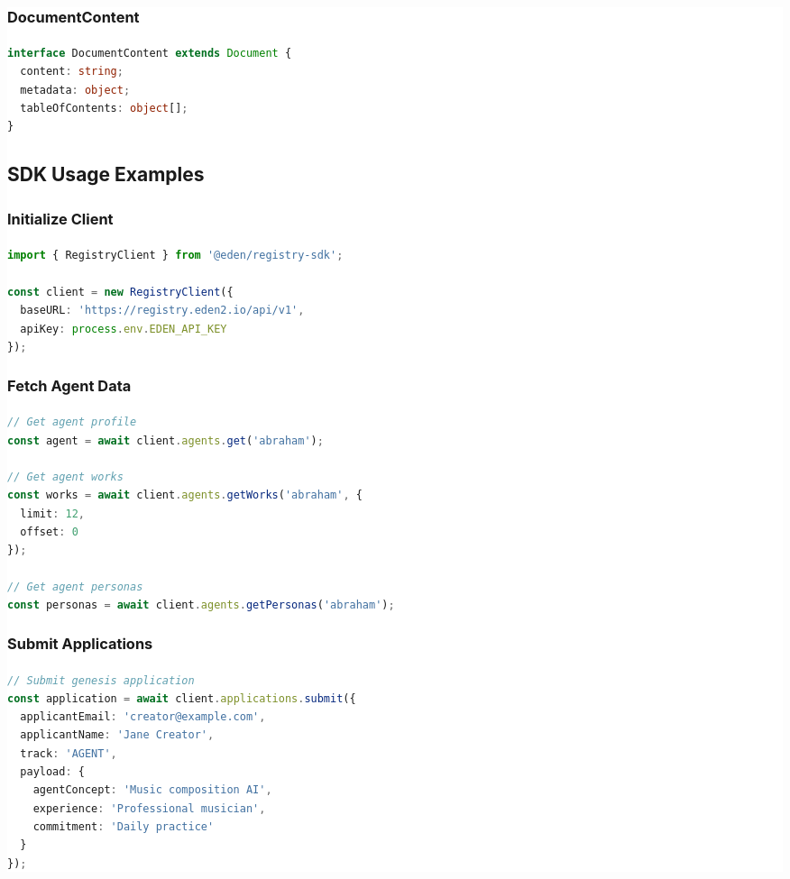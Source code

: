 ### DocumentContent
```typescript
interface DocumentContent extends Document {
  content: string;
  metadata: object;
  tableOfContents: object[];
}
```



## SDK Usage Examples

### Initialize Client
```typescript
import { RegistryClient } from '@eden/registry-sdk';

const client = new RegistryClient({
  baseURL: 'https://registry.eden2.io/api/v1',
  apiKey: process.env.EDEN_API_KEY
});
```

### Fetch Agent Data
```typescript
// Get agent profile
const agent = await client.agents.get('abraham');

// Get agent works
const works = await client.agents.getWorks('abraham', {
  limit: 12,
  offset: 0
});

// Get agent personas
const personas = await client.agents.getPersonas('abraham');
```

### Submit Applications
```typescript
// Submit genesis application
const application = await client.applications.submit({
  applicantEmail: 'creator@example.com',
  applicantName: 'Jane Creator',
  track: 'AGENT',
  payload: {
    agentConcept: 'Music composition AI',
    experience: 'Professional musician',
    commitment: 'Daily practice'
  }
});
```
